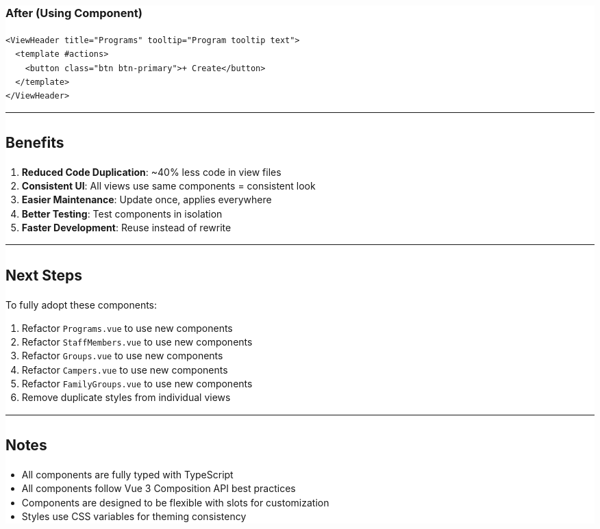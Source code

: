 ### After (Using Component)
```vue
<ViewHeader title="Programs" tooltip="Program tooltip text">
  <template #actions>
    <button class="btn btn-primary">+ Create</button>
  </template>
</ViewHeader>
```

---

## Benefits

1. **Reduced Code Duplication**: ~40% less code in view files
2. **Consistent UI**: All views use same components = consistent look
3. **Easier Maintenance**: Update once, applies everywhere
4. **Better Testing**: Test components in isolation
5. **Faster Development**: Reuse instead of rewrite

---

## Next Steps

To fully adopt these components:

1. Refactor `Programs.vue` to use new components
2. Refactor `StaffMembers.vue` to use new components
3. Refactor `Groups.vue` to use new components
4. Refactor `Campers.vue` to use new components
5. Refactor `FamilyGroups.vue` to use new components
6. Remove duplicate styles from individual views

---

## Notes

- All components are fully typed with TypeScript
- All components follow Vue 3 Composition API best practices
- Components are designed to be flexible with slots for customization
- Styles use CSS variables for theming consistency

